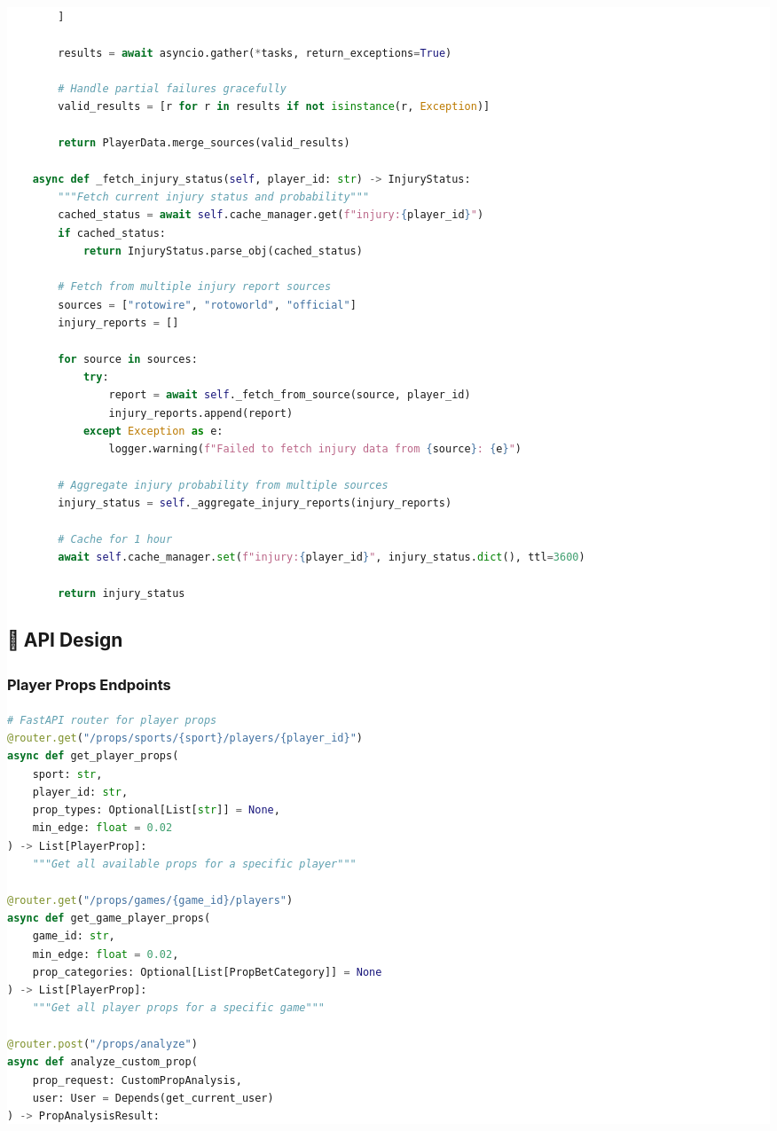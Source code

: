 ```python
        ]
        
        results = await asyncio.gather(*tasks, return_exceptions=True)
        
        # Handle partial failures gracefully
        valid_results = [r for r in results if not isinstance(r, Exception)]
        
        return PlayerData.merge_sources(valid_results)
    
    async def _fetch_injury_status(self, player_id: str) -> InjuryStatus:
        """Fetch current injury status and probability"""
        cached_status = await self.cache_manager.get(f"injury:{player_id}")
        if cached_status:
            return InjuryStatus.parse_obj(cached_status)
        
        # Fetch from multiple injury report sources
        sources = ["rotowire", "rotoworld", "official"]
        injury_reports = []
        
        for source in sources:
            try:
                report = await self._fetch_from_source(source, player_id)
                injury_reports.append(report)
            except Exception as e:
                logger.warning(f"Failed to fetch injury data from {source}: {e}")
        
        # Aggregate injury probability from multiple sources
        injury_status = self._aggregate_injury_reports(injury_reports)
        
        # Cache for 1 hour
        await self.cache_manager.set(f"injury:{player_id}", injury_status.dict(), ttl=3600)
        
        return injury_status
```

## 📱 API Design

### Player Props Endpoints
```python
# FastAPI router for player props
@router.get("/props/sports/{sport}/players/{player_id}")
async def get_player_props(
    sport: str, 
    player_id: str,
    prop_types: Optional[List[str]] = None,
    min_edge: float = 0.02
) -> List[PlayerProp]:
    """Get all available props for a specific player"""

@router.get("/props/games/{game_id}/players")
async def get_game_player_props(
    game_id: str,
    min_edge: float = 0.02,
    prop_categories: Optional[List[PropBetCategory]] = None
) -> List[PlayerProp]:
    """Get all player props for a specific game"""

@router.post("/props/analyze")
async def analyze_custom_prop(
    prop_request: CustomPropAnalysis,
    user: User = Depends(get_current_user)
) -> PropAnalysisResult:
```